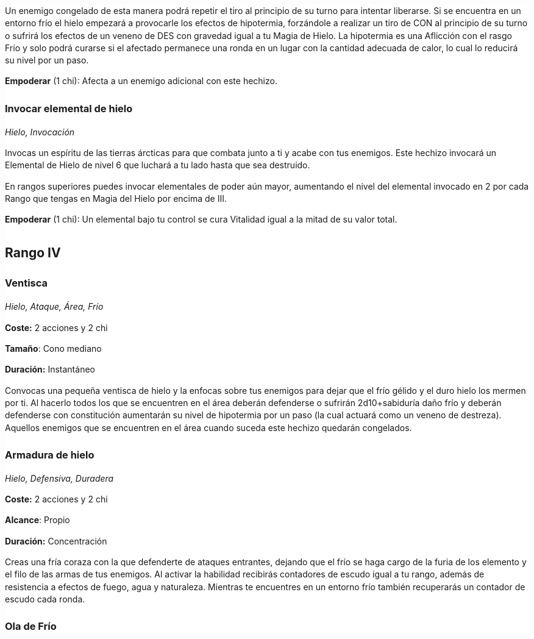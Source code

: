 Un enemigo congelado de esta manera podrá repetir el tiro al principio de su turno para intentar liberarse. Si se encuentra en un entorno frío el hielo empezará a provocarle los efectos de hipotermia, forzándole a realizar un tiro de CON al principio de su turno o sufrirá los efectos de un veneno de DES con gravedad igual a tu Magia de Hielo. La hipotermia es una Aflicción con el rasgo Frío y solo podrá curarse si el afectado permanece una ronda en un lugar con la cantidad adecuada de calor, lo cual lo reducirá su nivel por un paso.

**Empoderar** (1 chi): Afecta a un enemigo adicional con este hechizo.

### Invocar elemental de hielo

*Hielo, Invocación*

Invocas un espíritu de las tierras árcticas para que combata junto a ti y acabe con tus enemigos. Este hechizo invocará un Elemental de Hielo de nivel 6 que luchará a tu lado hasta que sea destruido. 

En rangos superiores puedes invocar elementales de poder aún mayor, aumentando el nivel del elemental invocado en 2 por cada Rango que tengas en Magia del Hielo por encima de III. 

**Empoderar** (1 chi): Un elemental bajo tu control se cura Vitalidad igual a la mitad de su valor total.

## Rango IV 

### Ventisca

*Hielo, Ataque, Área, Frío*

**Coste:** 2 acciones y 2 chi

**Tamaño**: Cono mediano

**Duración:** Instantáneo

Convocas una pequeña ventisca de hielo y la enfocas sobre tus enemigos para dejar que el frío gélido y el duro hielo los mermen por ti. Al hacerlo todos los que se encuentren en el área deberán defenderse o sufrirán 2d10+sabiduría daño frío y deberán defenderse con constitución aumentarán su nivel de hipotermia por un paso (la cual actuará como un veneno de destreza). Aquellos enemigos que se encuentren en el área cuando suceda este hechizo quedarán congelados. 

### Armadura de hielo

*Hielo, Defensiva, Duradera*

**Coste:** 2 acciones y 2 chi

**Alcance**: Propio 

**Duración:** Concentración

Creas una fría coraza con la que defenderte de ataques entrantes, dejando que el frío se haga cargo de la furia de los elemento y el filo de las armas de tus enemigos. Al activar la habilidad recibirás contadores de escudo igual a tu rango, además de resistencia a efectos de fuego, agua y naturaleza. Mientras te encuentres en un entorno frío también recuperarás un contador de escudo cada ronda. 

### Ola de Frío
